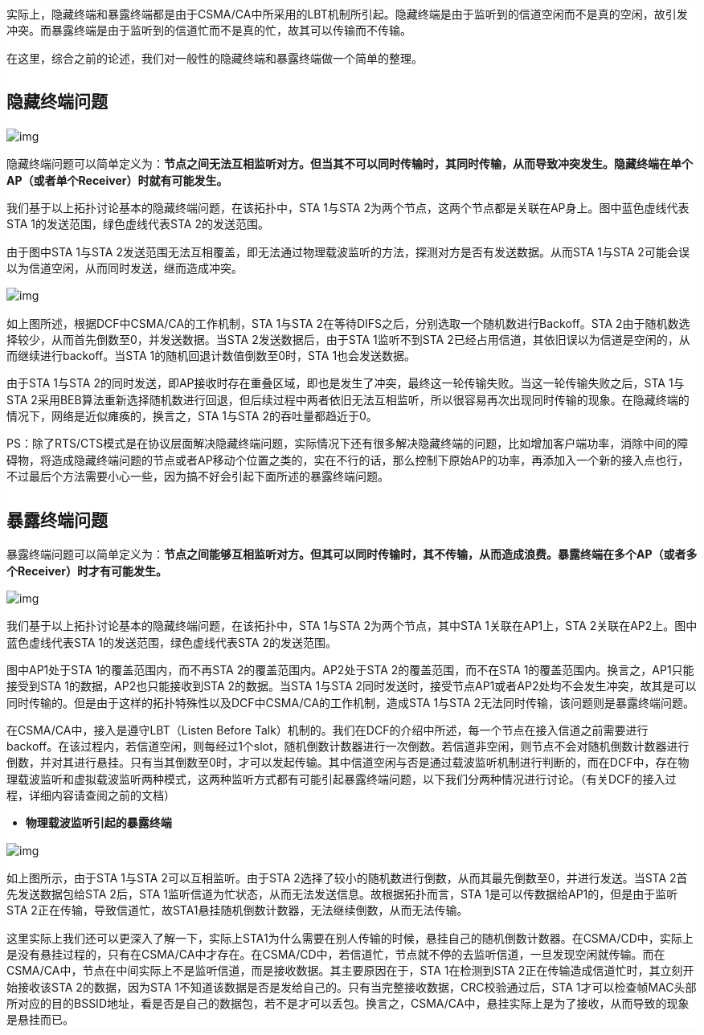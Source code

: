 实际上，隐藏终端和暴露终端都是由于CSMA/CA中所采用的LBT机制所引起。隐藏终端是由于监听到的信道空闲而不是真的空闲，故引发冲突。而暴露终端是由于监听到的信道忙而不是真的忙，故其可以传输而不传输。

在这里，综合之前的论述，我们对一般性的隐藏终端和暴露终端做一个简单的整理。

## **隐藏终端问题**

![img](https://pic4.zhimg.com/80/963bf6b1ac0d5501cf81f0918a113d67_720w.png)

隐藏终端问题可以简单定义为：**节点之间无法互相监听对方。但当其不可以同时传输时，其同时传输，从而导致冲突发生。隐藏终端在单个AP（或者单个Receiver）时就有可能发生。**

我们基于以上拓扑讨论基本的隐藏终端问题，在该拓扑中，STA 1与STA 2为两个节点，这两个节点都是关联在AP身上。图中蓝色虚线代表STA 1的发送范围，绿色虚线代表STA 2的发送范围。

由于图中STA 1与STA 2发送范围无法互相覆盖，即无法通过物理载波监听的方法，探测对方是否有发送数据。从而STA 1与STA 2可能会误以为信道空闲，从而同时发送，继而造成冲突。



![img](https://pic3.zhimg.com/80/ec3c65081032553d2c6bc724a9ff8fa6_720w.png)

如上图所述，根据DCF中CSMA/CA的工作机制，STA 1与STA 2在等待DIFS之后，分别选取一个随机数进行Backoff。STA 2由于随机数选择较少，从而首先倒数至0，并发送数据。当STA 2发送数据后，由于STA 1监听不到STA 2已经占用信道，其依旧误以为信道是空闲的，从而继续进行backoff。当STA 1的随机回退计数值倒数至0时，STA 1也会发送数据。

由于STA 1与STA 2的同时发送，即AP接收时存在重叠区域，即也是发生了冲突，最终这一轮传输失败。当这一轮传输失败之后，STA 1与STA 2采用BEB算法重新选择随机数进行回退，但后续过程中两者依旧无法互相监听，所以很容易再次出现同时传输的现象。在隐藏终端的情况下，网络是近似瘫痪的，换言之，STA 1与STA 2的吞吐量都趋近于0。

PS：除了RTS/CTS模式是在协议层面解决隐藏终端问题，实际情况下还有很多解决隐藏终端的问题，比如增加客户端功率，消除中间的障碍物，将造成隐藏终端问题的节点或者AP移动个位置之类的，实在不行的话，那么控制下原始AP的功率，再添加入一个新的接入点也行，不过最后个方法需要小心一些，因为搞不好会引起下面所述的暴露终端问题。

## **暴露终端问题**

暴露终端问题可以简单定义为：**节点之间能够互相监听对方。但其可以同时传输时，其不传输，从而造成浪费。暴露终端在多个AP（或者多个Receiver）时才有可能发生。**



![img](https://pic4.zhimg.com/80/9ea9c3f9db8cc2eef466de2eecb45787_720w.png)


我们基于以上拓扑讨论基本的隐藏终端问题，在该拓扑中，STA 1与STA 2为两个节点，其中STA 1关联在AP1上，STA 2关联在AP2上。图中蓝色虚线代表STA 1的发送范围，绿色虚线代表STA 2的发送范围。

图中AP1处于STA 1的覆盖范围内，而不再STA 2的覆盖范围内。AP2处于STA 2的覆盖范围，而不在STA 1的覆盖范围内。换言之，AP1只能接受到STA 1的数据，AP2也只能接收到STA 2的数据。当STA 1与STA 2同时发送时，接受节点AP1或者AP2处均不会发生冲突，故其是可以同时传输的。但是由于这样的拓扑特殊性以及DCF中CSMA/CA的工作机制，造成STA 1与STA 2无法同时传输，该问题则是暴露终端问题。

在CSMA/CA中，接入是遵守LBT（Listen Before Talk）机制的。我们在DCF的介绍中所述，每一个节点在接入信道之前需要进行backoff。在该过程内，若信道空闲，则每经过1个slot，随机倒数计数器进行一次倒数。若信道非空闲，则节点不会对随机倒数计数器进行倒数，并对其进行悬挂。只有当其倒数至0时，才可以发起传输。其中信道空闲与否是通过载波监听机制进行判断的，而在DCF中，存在物理载波监听和虚拟载波监听两种模式，这两种监听方式都有可能引起暴露终端问题，以下我们分两种情况进行讨论。（有关DCF的接入过程，详细内容请查阅之前的文档）

- **物理载波监听引起的暴露终端**



![img](https://pic2.zhimg.com/80/08d8409c470363a52371efb3b790bc6d_720w.png)

如上图所示，由于STA 1与STA 2可以互相监听。由于STA 2选择了较小的随机数进行倒数，从而其最先倒数至0，并进行发送。当STA 2首先发送数据包给STA 2后，STA 1监听信道为忙状态，从而无法发送信息。故根据拓扑而言，STA 1是可以传数据给AP1的，但是由于监听STA 2正在传输，导致信道忙，故STA1悬挂随机倒数计数器，无法继续倒数，从而无法传输。

这里实际上我们还可以更深入了解一下，实际上STA1为什么需要在别人传输的时候，悬挂自己的随机倒数计数器。在CSMA/CD中，实际上是没有悬挂过程的，只有在CSMA/CA中才存在。在CSMA/CD中，若信道忙，节点就不停的去监听信道，一旦发现空闲就传输。而在CSMA/CA中，节点在中间实际上不是监听信道，而是接收数据。其主要原因在于，STA 1在检测到STA 2正在传输造成信道忙时，其立刻开始接收该STA 2的数据，因为STA 1不知道该数据是否是发给自己的。只有当完整接收数据，CRC校验通过后，STA 1才可以检查帧MAC头部所对应的目的BSSID地址，看是否是自己的数据包，若不是才可以丢包。换言之，CSMA/CA中，悬挂实际上是为了接收，从而导致的现象是悬挂而已。
